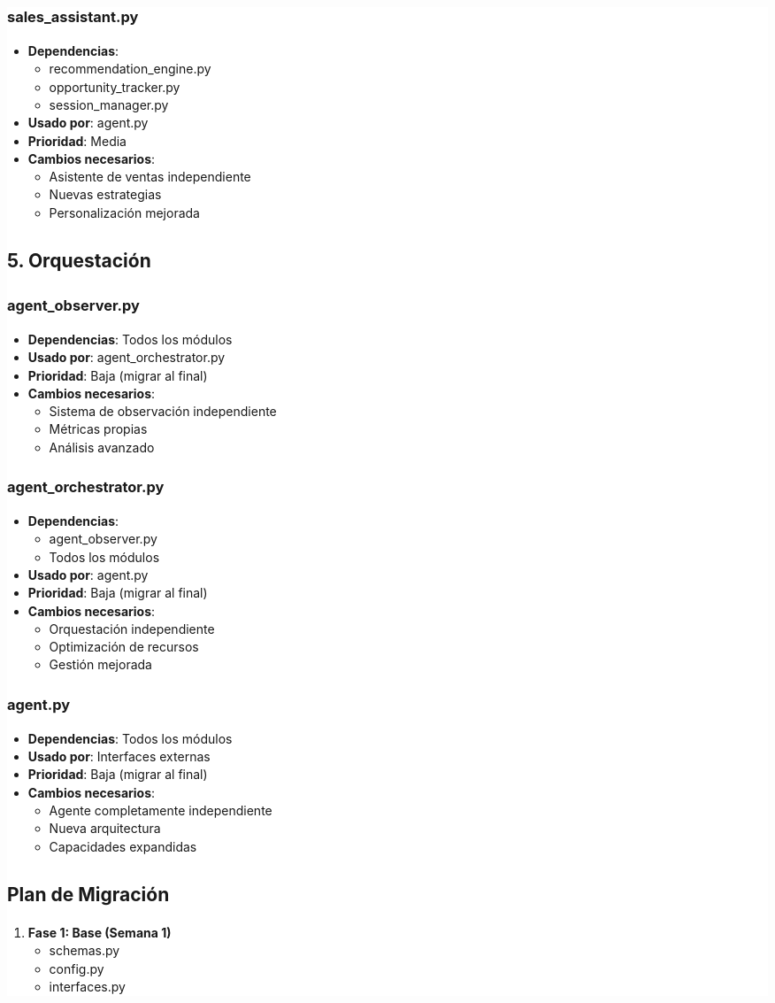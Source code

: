 ### sales_assistant.py
- **Dependencias**:
  - recommendation_engine.py
  - opportunity_tracker.py
  - session_manager.py
- **Usado por**: agent.py
- **Prioridad**: Media
- **Cambios necesarios**:
  - Asistente de ventas independiente
  - Nuevas estrategias
  - Personalización mejorada

## 5. Orquestación

### agent_observer.py
- **Dependencias**: Todos los módulos
- **Usado por**: agent_orchestrator.py
- **Prioridad**: Baja (migrar al final)
- **Cambios necesarios**:
  - Sistema de observación independiente
  - Métricas propias
  - Análisis avanzado

### agent_orchestrator.py
- **Dependencias**: 
  - agent_observer.py
  - Todos los módulos
- **Usado por**: agent.py
- **Prioridad**: Baja (migrar al final)
- **Cambios necesarios**:
  - Orquestación independiente
  - Optimización de recursos
  - Gestión mejorada

### agent.py
- **Dependencias**: Todos los módulos
- **Usado por**: Interfaces externas
- **Prioridad**: Baja (migrar al final)
- **Cambios necesarios**:
  - Agente completamente independiente
  - Nueva arquitectura
  - Capacidades expandidas

## Plan de Migración

1. **Fase 1: Base (Semana 1)**
   - schemas.py
   - config.py
   - interfaces.py

